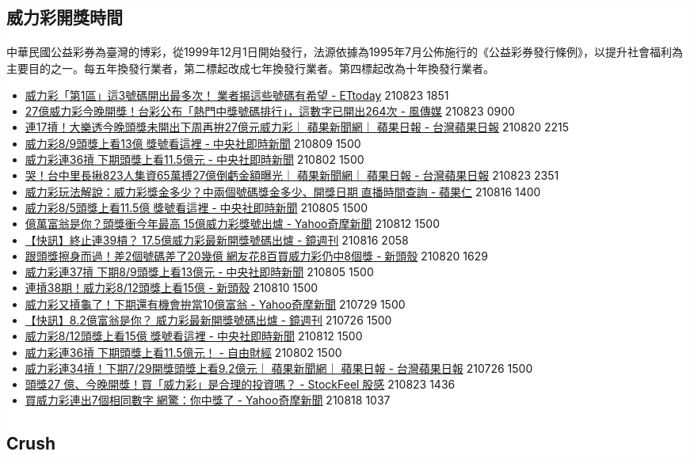 ## 威力彩開獎時間

中華民國公益彩券為臺灣的博彩，從1999年12月1日開始發行，法源依據為1995年7月公佈施行的《公益彩券發行條例》，以提升社會福利為主要目的之一。每五年換發行業者，第二標起改成七年換發行業者。第四標起改為十年換發行業者。
- [威力彩「第1區」這3號碼開出最多次！ 業者揭這些號碼有希望 - ETtoday](https://finance.ettoday.net/news/2062726 "威力彩「第1區」這3號碼開出最多次！ 業者揭這些號碼有希望 - ETtoday") 210823 1851
- [27億威力彩今晚開獎！台彩公布「熱門中獎號碼排行」，這數字已開出264次 - 風傳媒](https://www.storm.mg/lifestyle/3889251 "27億威力彩今晚開獎！台彩公布「熱門中獎號碼排行」，這數字已開出264次 - 風傳媒") 210823 0900
- [連17摃！大樂透今晚頭獎未開出下周再拚27億元威力彩｜ 蘋果新聞網｜ 蘋果日報 - 台灣蘋果日報](https://tw.appledaily.com/life/20210820/N5UMZAL24RCDHMG6HTTJHGCQUA/ "連17摃！大樂透今晚頭獎未開出下周再拚27億元威力彩｜ 蘋果新聞網｜ 蘋果日報 - 台灣蘋果日報") 210820 2215
- [威力彩8/9頭獎上看13億 獎號看這裡 - 中央社即時新聞](https://www.cna.com.tw/news/firstnews/202108090321.aspx "威力彩8/9頭獎上看13億 獎號看這裡 - 中央社即時新聞") 210809 1500
- [威力彩連36摃 下期頭獎上看11.5億元 - 中央社即時新聞](https://www.cna.com.tw/news/firstnews/202108020297.aspx "威力彩連36摃 下期頭獎上看11.5億元 - 中央社即時新聞") 210802 1500
- [哭！台中里長揪823人集資65萬搏27億倒虧金額曝光｜ 蘋果新聞網｜ 蘋果日報 - 台灣蘋果日報](https://tw.appledaily.com/life/20210823/ASSVBGTOWVCPXATK6EOO44DZZE/ "哭！台中里長揪823人集資65萬搏27億倒虧金額曝光｜ 蘋果新聞網｜ 蘋果日報 - 台灣蘋果日報") 210823 2351
- [威力彩玩法解說：威力彩獎金多少？中兩個號碼獎金多少、開獎日期 直播時間查詢 - 蘋果仁](https://applealmond.com/posts/111256 "威力彩玩法解說：威力彩獎金多少？中兩個號碼獎金多少、開獎日期 直播時間查詢 - 蘋果仁") 210816 1400
- [威力彩8/5頭獎上看11.5億 獎號看這裡 - 中央社即時新聞](https://www.cna.com.tw/news/firstnews/202108050373.aspx "威力彩8/5頭獎上看11.5億 獎號看這裡 - 中央社即時新聞") 210805 1500
- [億萬富翁是你？頭獎衝今年最高 15億威力彩獎號出爐 - Yahoo奇摩新聞](https://tw.news.yahoo.com/%E5%84%84%E8%90%AC%E5%AF%8C%E7%BF%81%E6%98%AF%E4%BD%A0-%E9%A0%AD%E7%8D%8E%E8%A1%9D%E4%BB%8A%E5%B9%B4%E6%9C%80%E9%AB%98-15%E5%84%84%E5%A8%81%E5%8A%9B%E5%BD%A9%E7%8D%8E%E8%99%9F%E5%87%BA%E7%88%90-125329260.html "億萬富翁是你？頭獎衝今年最高 15億威力彩獎號出爐 - Yahoo奇摩新聞") 210812 1500
- [【快訊】終止連39槓？ 17.5億威力彩最新開獎號碼出爐 - 鏡週刊](https://www.mirrormedia.mg/story/20210816edi043/ "【快訊】終止連39槓？ 17.5億威力彩最新開獎號碼出爐 - 鏡週刊") 210816 2058
- [跟頭獎擦身而過！差2個號碼差了20幾億 網友花8百買威力彩仍中8個獎 - 新頭殼](https://newtalk.tw/news/view/2021-08-20/623759 "跟頭獎擦身而過！差2個號碼差了20幾億 網友花8百買威力彩仍中8個獎 - 新頭殼") 210820 1629
- [威力彩連37摃 下期8/9頭獎上看13億元 - 中央社即時新聞](https://www.cna.com.tw/news/firstnews/202108055010.aspx "威力彩連37摃 下期8/9頭獎上看13億元 - 中央社即時新聞") 210805 1500
- [連摃38期！威力彩8/12頭獎上看15億 - 新頭殼](https://newtalk.tw/news/view/2021-08-10/618205 "連摃38期！威力彩8/12頭獎上看15億 - 新頭殼") 210810 1500
- [威力彩又摃龜了！下期還有機會拚當10億富翁 - Yahoo奇摩新聞](https://tw.news.yahoo.com/%E9%A0%AD%E5%BD%A9-92-%E5%84%84%E6%98%AF%E4%BD%A0%E7%9A%84%E5%97%8E%EF%BC%9F%E5%A8%81%E5%8A%9B%E5%BD%A9%E9%96%8B%E7%8D%8E%E8%99%9F%E7%A2%BC%E7%9C%8B%E9%80%99%E8%A3%A1-125320142.html "威力彩又摃龜了！下期還有機會拚當10億富翁 - Yahoo奇摩新聞") 210729 1500
- [【快訊】8.2億富翁是你？ 威力彩最新開獎號碼出爐 - 鏡週刊](https://www.mirrormedia.mg/story/20210726edi046/ "【快訊】8.2億富翁是你？ 威力彩最新開獎號碼出爐 - 鏡週刊") 210726 1500
- [威力彩8/12頭獎上看15億 獎號看這裡 - 中央社即時新聞](https://www.cna.com.tw/news/firstnews/202108125009.aspx "威力彩8/12頭獎上看15億 獎號看這裡 - 中央社即時新聞") 210812 1500
- [威力彩連36摃 下期頭獎上看11.5億元！ - 自由財經](https://ec.ltn.com.tw/article/breakingnews/3625152 "威力彩連36摃 下期頭獎上看11.5億元！ - 自由財經") 210802 1500
- [威力彩連34摃！下期7/29開獎頭獎上看9.2億元｜ 蘋果新聞網｜ 蘋果日報 - 台灣蘋果日報](https://tw.appledaily.com/life/20210726/7ACYTMDYTFHF3HUDCT7PKU33UU/ "威力彩連34摃！下期7/29開獎頭獎上看9.2億元｜ 蘋果新聞網｜ 蘋果日報 - 台灣蘋果日報") 210726 1500
- [頭獎27 億、今晚開獎！買「威力彩」是合理的投資嗎？ - StockFeel 股感](https://www.stockfeel.com.tw/%E5%A8%81%E5%8A%9B%E5%BD%A9-%E4%B8%AD%E7%8D%8E-27%E5%84%84-%E6%8A%95%E8%B3%87/ "頭獎27 億、今晚開獎！買「威力彩」是合理的投資嗎？ - StockFeel 股感") 210823 1436
- [買威力彩連出7個相同數字 網驚：你中獎了 - Yahoo奇摩新聞](https://tw.news.yahoo.com/%E8%B2%B7%E5%A8%81%E5%8A%9B%E5%BD%A9%E9%80%A3%E5%87%BA7%E5%80%8B%E7%9B%B8%E5%90%8C%E6%95%B8%E5%AD%97-%E7%B6%B2%E9%A9%9A-%E4%BD%A0%E4%B8%AD%E7%8D%8E%E4%BA%86-023700813.html "買威力彩連出7個相同數字 網驚：你中獎了 - Yahoo奇摩新聞") 210818 1037

## Crush
